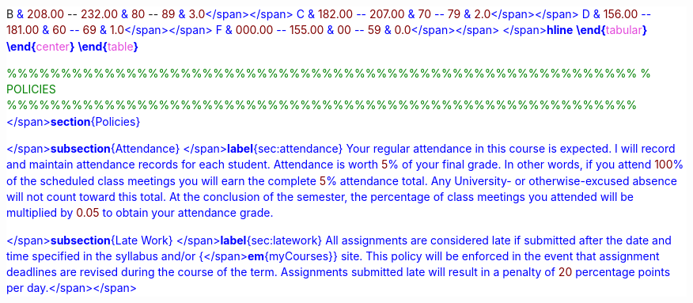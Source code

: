 B <span style='color:#0000ff; '>&amp;</span> <span style='color:#800000; '>208.00</span> -- <span style='color:#800000; '>232.00</span> <span style='color:#0000ff; '>&amp;</span> <span style='color:#800000; '>80</span> -- <span style='color:#800000; '>89</span>  <span style='color:#0000ff; '>&amp;</span> <span style='color:#800000; '>3.0</span><span style='color:#0000ff; '>\</span><span style='color:#0000ff; '>\</span> 
C <span style='color:#0000ff; '>&amp;</span> <span style='color:#800000; '>182.00</span> -- <span style='color:#800000; '>207.00</span> <span style='color:#0000ff; '>&amp;</span> <span style='color:#800000; '>70</span> -- <span style='color:#800000; '>79</span>  <span style='color:#0000ff; '>&amp;</span> <span style='color:#800000; '>2.0</span><span style='color:#0000ff; '>\</span><span style='color:#0000ff; '>\</span> 
D <span style='color:#0000ff; '>&amp;</span> <span style='color:#800000; '>156.00</span> -- <span style='color:#800000; '>181.00</span> <span style='color:#0000ff; '>&amp;</span> <span style='color:#800000; '>60</span> -- <span style='color:#800000; '>69</span>  <span style='color:#0000ff; '>&amp;</span> <span style='color:#800000; '>1.0</span><span style='color:#0000ff; '>\</span><span style='color:#0000ff; '>\</span> 
F <span style='color:#0000ff; '>&amp;</span> <span style='color:#800000; '>000.00</span> -- <span style='color:#800000; '>155.00</span> <span style='color:#0000ff; '>&amp;</span> <span style='color:#800000; '>00</span> -- <span style='color:#800000; '>59</span>  <span style='color:#0000ff; '>&amp;</span> <span style='color:#800000; '>0.0</span><span style='color:#0000ff; '>\</span><span style='color:#0000ff; '>\</span>
<span style='color:#0000ff; '>\</span><span style='color:#0000ff; font-weight:bold; '>hline</span>
<span style='color:#0000ff; font-weight:bold; '>\end{</span><span style='color:#e34adc; '>tabular</span><span style='color:#0000ff; font-weight:bold; '>}</span>
<span style='color:#0000ff; font-weight:bold; '>\end{</span><span style='color:#e34adc; '>center</span><span style='color:#0000ff; font-weight:bold; '>}</span>
<span style='color:#0000ff; font-weight:bold; '>\end{</span><span style='color:#e34adc; '>table</span><span style='color:#0000ff; font-weight:bold; '>}</span>

<span style='color:#008000; '>%%%%%%%%%%%%%%%%%%%%%%%%%%%%%%%%%%%%%%%%%%%%%%%%%%%%%%%%%%</span>
<span style='color:#008000; '>% POLICIES</span>
<span style='color:#008000; '>%%%%%%%%%%%%%%%%%%%%%%%%%%%%%%%%%%%%%%%%%%%%%%%%%%%%%%%%%%</span>
<span style='color:#0000ff; '>\</span><span style='color:#0000ff; font-weight:bold; '>section</span><span style='color:#0000ff; '>{</span>Policies<span style='color:#0000ff; '>}</span>

<span style='color:#0000ff; '>\</span><span style='color:#0000ff; font-weight:bold; '>subsection</span><span style='color:#0000ff; '>{</span>Attendance<span style='color:#0000ff; '>}</span> <span style='color:#0000ff; '>\</span><span style='color:#0000ff; font-weight:bold; '>label</span><span style='color:#0000ff; '>{</span>sec:attendance<span style='color:#0000ff; '>}</span>
Your regular attendance in this course is expected. I will record and maintain attendance records for each student. Attendance is worth <span style='color:#800000; '>5</span><span style='color:#0000ff; '>\%</span> of your final grade. In other words, if you attend <span style='color:#800000; '>100</span><span style='color:#0000ff; '>\%</span> of the scheduled class meetings you will earn the complete <span style='color:#800000; '>5</span><span style='color:#0000ff; '>\%</span> attendance total. Any University- or otherwise-excused absence will not count toward this total. At the conclusion of the semester, the percentage of class meetings you attended will be multiplied by <span style='color:#800000; '>0.05</span> to obtain your attendance grade.

<span style='color:#0000ff; '>\</span><span style='color:#0000ff; font-weight:bold; '>subsection</span><span style='color:#0000ff; '>{</span>Late Work<span style='color:#0000ff; '>}</span> <span style='color:#0000ff; '>\</span><span style='color:#0000ff; font-weight:bold; '>label</span><span style='color:#0000ff; '>{</span>sec:latework<span style='color:#0000ff; '>}</span>
All assignments are considered late if submitted after the date and time specified in the syllabus and/or <span style='color:#0000ff; '>{</span><span style='color:#0000ff; '>\</span><span style='color:#0000ff; font-weight:bold; '>em</span><span style='color:#0000ff; '>{</span>myCourses<span style='color:#0000ff; '>}</span><span style='color:#0000ff; '>}</span> site.  This policy will be enforced in the event that assignment deadlines are revised during the course of the term.  Assignments submitted late will result in a penalty of <span style='color:#800000; '>20</span> percentage points per day.<span style='color:#0000ff; '>\</span><span style='color:#0000ff; '>\</span>
